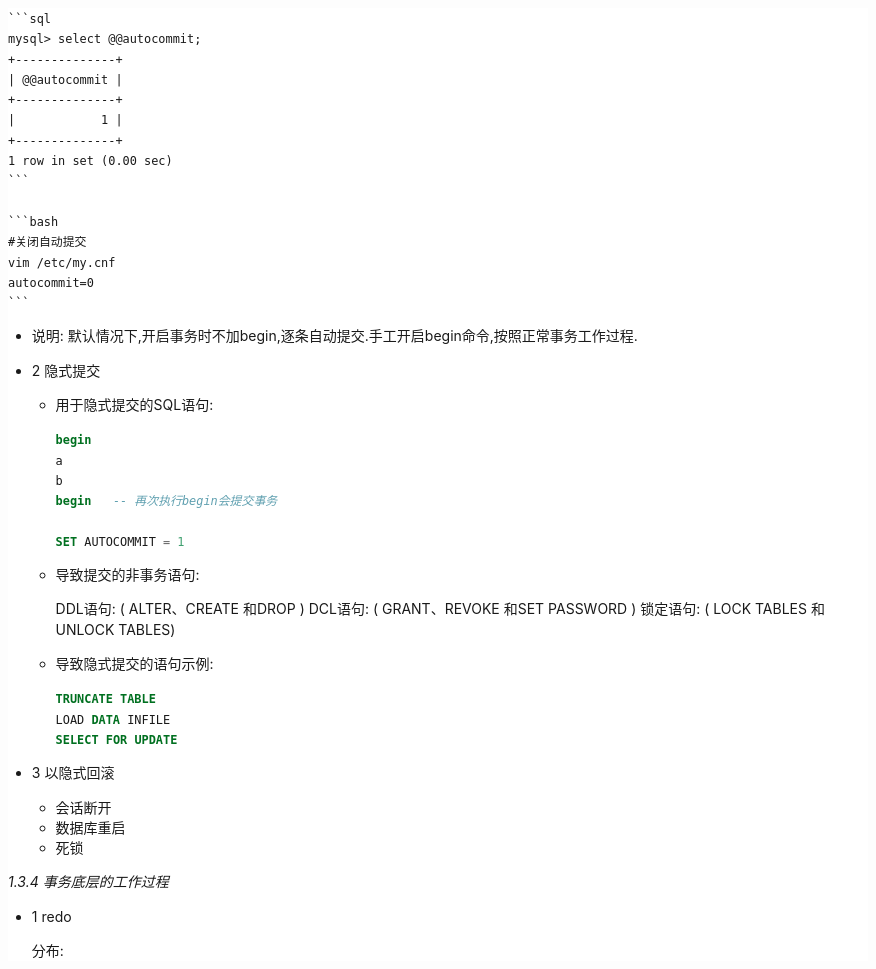     ```sql
    mysql> select @@autocommit;
    +--------------+
    | @@autocommit |
    +--------------+
    |            1 |
    +--------------+
    1 row in set (0.00 sec)
    ```

    ```bash
    #关闭自动提交
    vim /etc/my.cnf
    autocommit=0
    ```

  - 说明: 默认情况下,开启事务时不加begin,逐条自动提交.手工开启begin命令,按照正常事务工作过程.

- 2 隐式提交

  - 用于隐式提交的SQL语句:

    ```sql
    begin
    a
    b
    begin   -- 再次执行begin会提交事务
    
    SET AUTOCOMMIT = 1  
    ```

  - 导致提交的非事务语句:

    DDL语句: ( ALTER、CREATE 和DROP )
    DCL语句: ( GRANT、REVOKE 和SET PASSWORD )
    锁定语句: ( LOCK TABLES 和UNLOCK TABLES)

  - 导致隐式提交的语句示例:

    ```sql
    TRUNCATE TABLE
    LOAD DATA INFILE
    SELECT FOR UPDATE
    ```

- 3 以隐式回滚

  - 会话断开
  - 数据库重启
  - 死锁

*1.3.4 事务底层的工作过程*

- 1 redo

  分布: 
